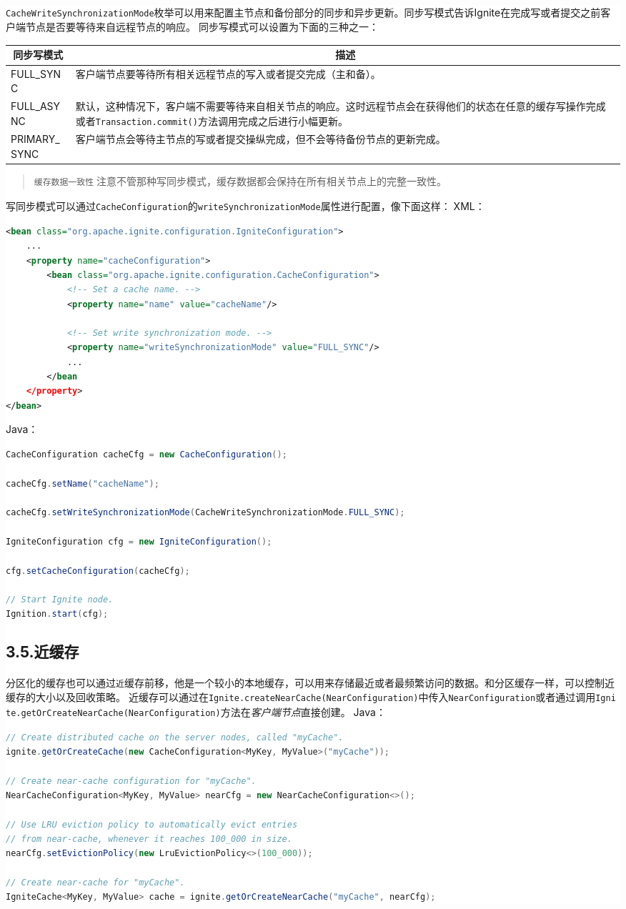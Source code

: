 `CacheWriteSynchronizationMode`枚举可以用来配置主节点和备份部分的同步和异步更新。同步写模式告诉Ignite在完成写或者提交之前客户端节点是否要等待来自远程节点的响应。
同步写模式可以设置为下面的三种之一：

|同步写模式|描述|
|---|---|
|FULL_SYNC|客户端节点要等待所有相关远程节点的写入或者提交完成（主和备）。|
|FULL_ASYNC|默认，这种情况下，客户端不需要等待来自相关节点的响应。这时远程节点会在获得他们的状态在任意的缓存写操作完成或者`Transaction.commit()`方法调用完成之后进行小幅更新。|
|PRIMARY_SYNC|客户端节点会等待主节点的写或者提交操纵完成，但不会等待备份节点的更新完成。|

> `缓存数据一致性`
注意不管那种写同步模式，缓存数据都会保持在所有相关节点上的完整一致性。

写同步模式可以通过`CacheConfiguration`的`writeSynchronizationMode`属性进行配置，像下面这样：
XML：
```xml
<bean class="org.apache.ignite.configuration.IgniteConfiguration">
    ...
    <property name="cacheConfiguration">
        <bean class="org.apache.ignite.configuration.CacheConfiguration">
            <!-- Set a cache name. -->
            <property name="name" value="cacheName"/>
          
            <!-- Set write synchronization mode. -->
            <property name="writeSynchronizationMode" value="FULL_SYNC"/>       
            ... 
        </bean
    </property>
</bean>
```
Java：
```java
CacheConfiguration cacheCfg = new CacheConfiguration();

cacheCfg.setName("cacheName");

cacheCfg.setWriteSynchronizationMode(CacheWriteSynchronizationMode.FULL_SYNC);

IgniteConfiguration cfg = new IgniteConfiguration();

cfg.setCacheConfiguration(cacheCfg);

// Start Ignite node.
Ignition.start(cfg);
```
## 3.5.近缓存
分区化的缓存也可以通过`近`缓存前移，他是一个较小的本地缓存，可以用来存储最近或者最频繁访问的数据。和分区缓存一样，可以控制近缓存的大小以及回收策略。
近缓存可以通过在`Ignite.createNearCache(NearConfiguration)`中传入`NearConfiguration`或者通过调用`Ignite.getOrCreateNearCache(NearConfiguration)`方法在*客户端节点*直接创建。
Java：
```java
// Create distributed cache on the server nodes, called "myCache".
ignite.getOrCreateCache(new CacheConfiguration<MyKey, MyValue>("myCache"));

// Create near-cache configuration for "myCache".
NearCacheConfiguration<MyKey, MyValue> nearCfg = new NearCacheConfiguration<>();

// Use LRU eviction policy to automatically evict entries
// from near-cache, whenever it reaches 100_000 in size.
nearCfg.setEvictionPolicy(new LruEvictionPolicy<>(100_000));

// Create near-cache for "myCache".
IgniteCache<MyKey, MyValue> cache = ignite.getOrCreateNearCache("myCache", nearCfg);
```